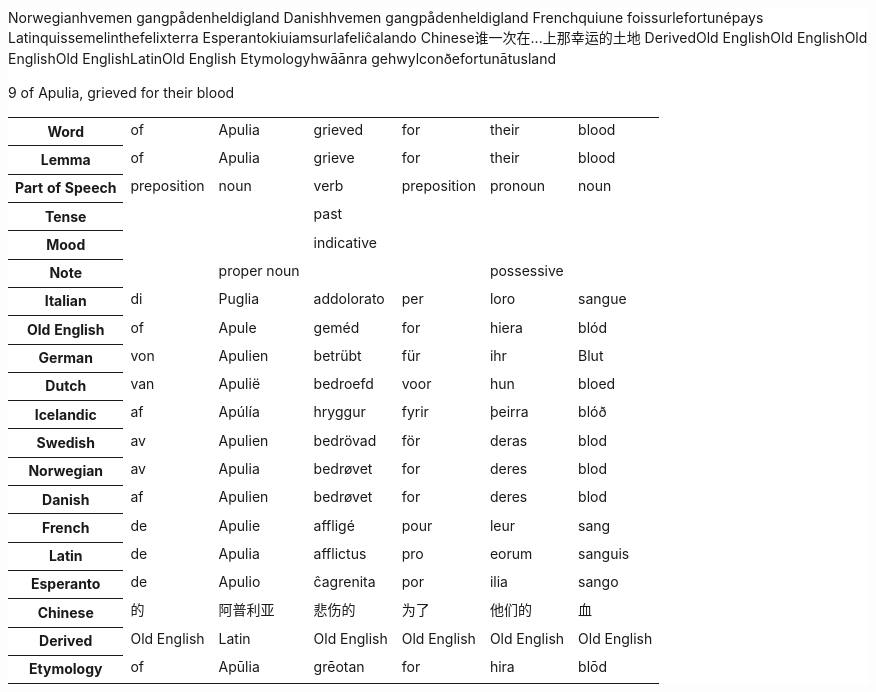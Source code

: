<tr><th>Norwegian</th><td>hvem</td><td>en gang</td><td>på</td><td>den</td><td>heldig</td><td>land</td></tr>
<tr><th>Danish</th><td>hvem</td><td>en gang</td><td>på</td><td>den</td><td>heldig</td><td>land</td></tr>
<tr><th>French</th><td>qui</td><td>une fois</td><td>sur</td><td>le</td><td>fortuné</td><td>pays</td></tr>
<tr><th>Latin</th><td>quis</td><td>semel</td><td>in</td><td>the</td><td>felix</td><td>terra</td></tr>
<tr><th>Esperanto</th><td>kiu</td><td>iam</td><td>sur</td><td>la</td><td>feliĉa</td><td>lando</td></tr>
<tr><th>Chinese</th><td>谁</td><td>一次</td><td>在...上</td><td>那</td><td>幸运的</td><td>土地</td></tr>
<tr><th>Derived</th><td>Old English</td><td>Old English</td><td>Old English</td><td>Old English</td><td>Latin</td><td>Old English</td></tr>
<tr><th>Etymology</th><td>hwā</td><td>ānra gehwylc</td><td>on</td><td>ðe</td><td>fortunātus</td><td>land</td></tr>
</table>

9 of Apulia, grieved for their blood

<table>
<tr><th>Word</th><td>of</td><td>Apulia</td><td>grieved</td><td>for</td><td>their</td><td>blood</td></tr>
<tr><th>Lemma</th><td>of</td><td>Apulia</td><td>grieve</td><td>for</td><td>their</td><td>blood</td></tr>
<tr><th>Part of Speech</th><td>preposition</td><td>noun</td><td>verb</td><td>preposition</td><td>pronoun</td><td>noun</td></tr>
<tr><th>Tense</th><td></td><td></td><td>past</td><td></td><td></td><td></td></tr>
<tr><th>Mood</th><td></td><td></td><td>indicative</td><td></td><td></td><td></td></tr>
<tr><th>Note</th><td></td><td>proper noun</td><td></td><td></td><td>possessive</td><td></td></tr>
<tr><th>Italian</th><td>di</td><td>Puglia</td><td>addolorato</td><td>per</td><td>loro</td><td>sangue</td></tr>
<tr><th>Old English</th><td>of</td><td>Apule</td><td>geméd</td><td>for</td><td>hiera</td><td>blód</td></tr>
<tr><th>German</th><td>von</td><td>Apulien</td><td>betrübt</td><td>für</td><td>ihr</td><td>Blut</td></tr>
<tr><th>Dutch</th><td>van</td><td>Apulië</td><td>bedroefd</td><td>voor</td><td>hun</td><td>bloed</td></tr>
<tr><th>Icelandic</th><td>af</td><td>Apúlía</td><td>hryggur</td><td>fyrir</td><td>þeirra</td><td>blóð</td></tr>
<tr><th>Swedish</th><td>av</td><td>Apulien</td><td>bedrövad</td><td>för</td><td>deras</td><td>blod</td></tr>
<tr><th>Norwegian</th><td>av</td><td>Apulia</td><td>bedrøvet</td><td>for</td><td>deres</td><td>blod</td></tr>
<tr><th>Danish</th><td>af</td><td>Apulien</td><td>bedrøvet</td><td>for</td><td>deres</td><td>blod</td></tr>
<tr><th>French</th><td>de</td><td>Apulie</td><td>affligé</td><td>pour</td><td>leur</td><td>sang</td></tr>
<tr><th>Latin</th><td>de</td><td>Apulia</td><td>afflictus</td><td>pro</td><td>eorum</td><td>sanguis</td></tr>
<tr><th>Esperanto</th><td>de</td><td>Apulio</td><td>ĉagrenita</td><td>por</td><td>ilia</td><td>sango</td></tr>
<tr><th>Chinese</th><td>的</td><td>阿普利亚</td><td>悲伤的</td><td>为了</td><td>他们的</td><td>血</td></tr>
<tr><th>Derived</th><td>Old English</td><td>Latin</td><td>Old English</td><td>Old English</td><td>Old English</td><td>Old English</td></tr>
<tr><th>Etymology</th><td>of</td><td>Apūlia</td><td>grēotan</td><td>for</td><td>hira</td><td>blōd</td></tr>
</table>
